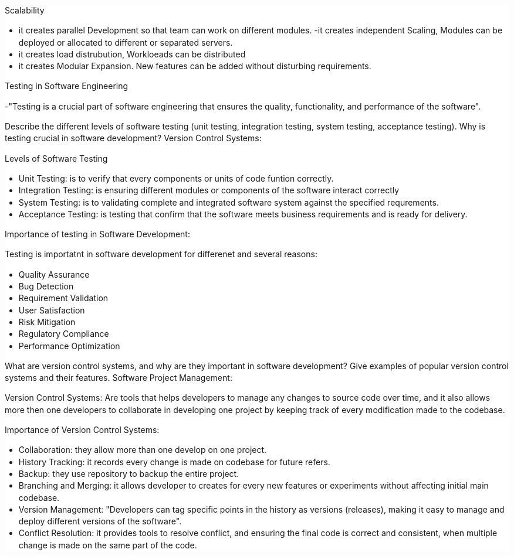 Scalability

- it creates parallel Development so that team can work on different modules.
-it creates independent Scaling, Modules can be deployed or allocated to different or separated servers.
- it creates load distrubution, Workloeads can be distributed 
- it creates Modular Expansion. New features can be added without disturbing requirements. 

Testing in Software Engineering

-"Testing is a crucial part of software engineering that ensures the quality, functionality, and performance of the software".

Describe the different levels of software testing (unit testing, integration testing, system testing, acceptance testing). Why is testing crucial in software development?
Version Control Systems:

Levels of Software Testing

- Unit Testing: is to verify that every components or units of code funtion correctly.
- Integration Testing: is ensuring different modules or components of the software interact correctly
- System Testing: is to validating complete and integrated software system against the specified requrements.
- Acceptance Testing: is testing that confirm that the software meets business requirements and is ready for delivery. 

Importance of testing in Software Development:

Testing is importatnt in software development for differenet and several reasons: 
- Quality Assurance 
- Bug Detection 
- Requirement Validation
- User Satisfaction 
- Risk Mitigation
- Regulatory Compliance
- Performance Optimization

What are version control systems, and why are they important in software development? Give examples of popular version control systems and their features.
Software Project Management:

Version Control Systems: Are tools that helps developers to manage any changes to source code over time, and it also allows more then one developers to collaborate in developing one project by keeping track of every modification made to the codebase. 

Importance of Version Control Systems:

- Collaboration: they allow more than one develop on one project.
- History Tracking: it records every change is made on codebase for future refers.
- Backup: they use repository to backup the entire project. 
- Branching and Merging: it allows developer to creates for every new features or experiments without affecting initial main codebase. 
- Version Management: "Developers can tag specific points in the history as versions (releases), making it easy to manage and deploy different versions of the software".
- Conflict Resolution: it provides tools to resolve conflict, and ensuring the final code is correct and consistent, when multiple change is made on the same part of the code. 
